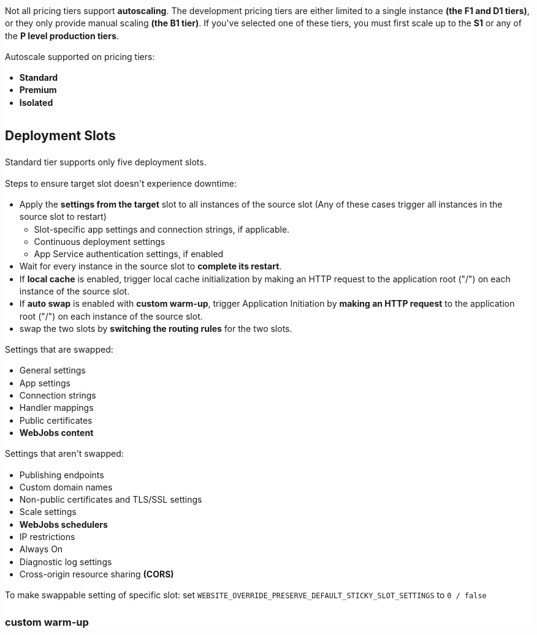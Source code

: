 Not all pricing tiers support **autoscaling**. The development pricing tiers are either limited to a single instance **(the F1 and D1 tiers)**, or they only provide manual scaling **(the B1 tier)**. If you've selected one of these tiers, you must first scale up to the **S1** or any of the **P level production tiers**.

Autoscale supported on pricing tiers:

- **Standard**
- **Premium**
- **Isolated**

## Deployment Slots

Standard tier supports only five deployment slots.

Steps to ensure target slot doesn't experience downtime:

- Apply the **settings from the target** slot to all instances of the source slot (Any of these cases trigger all instances in the source slot to restart)
  - Slot-specific app settings and connection strings, if applicable.
  - Continuous deployment settings
  - App Service authentication settings, if enabled
- Wait for every instance in the source slot to **complete its restart**.
- If **local cache** is enabled, trigger local cache initialization by making an HTTP request to the application root ("/") on each instance of the source slot.
- If **auto swap** is enabled with **custom warm-up**, trigger Application Initiation by **making an HTTP request** to the application root ("/") on each instance of the source slot.
- swap the two slots by **switching the routing rules** for the two slots.

Settings that are swapped:

- General settings
- App settings
- Connection strings
- Handler mappings
- Public certificates
- **WebJobs content**

Settings that aren't swapped:

- Publishing endpoints
- Custom domain names
- Non-public certificates and TLS/SSL settings
- Scale settings
- **WebJobs schedulers**
- IP restrictions
- Always On
- Diagnostic log settings
- Cross-origin resource sharing **(CORS)**

To make swappable setting of specific slot: set `WEBSITE_OVERRIDE_PRESERVE_DEFAULT_STICKY_SLOT_SETTINGS` to `0 / false`

### custom warm-up
